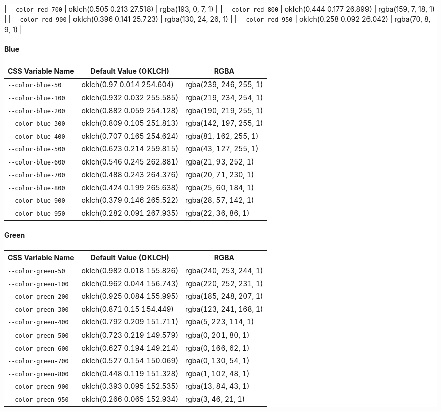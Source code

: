 | `--color-red-700` | oklch(0.505 0.213 27.518) | rgba(193, 0, 7, 1) |
| `--color-red-800` | oklch(0.444 0.177 26.899) | rgba(159, 7, 18, 1) |
| `--color-red-900` | oklch(0.396 0.141 25.723) | rgba(130, 24, 26, 1) |
| `--color-red-950` | oklch(0.258 0.092 26.042) | rgba(70, 8, 9, 1) |

#### Blue

| CSS Variable Name | Default Value (OKLCH) | RGBA |
|-----------|--------|--------|
| `--color-blue-50` | oklch(0.97 0.014 254.604) | rgba(239, 246, 255, 1) |
| `--color-blue-100` | oklch(0.932 0.032 255.585) | rgba(219, 234, 254, 1) |
| `--color-blue-200` | oklch(0.882 0.059 254.128) | rgba(190, 219, 255, 1) |
| `--color-blue-300` | oklch(0.809 0.105 251.813) | rgba(142, 197, 255, 1) |
| `--color-blue-400` | oklch(0.707 0.165 254.624) | rgba(81, 162, 255, 1) |
| `--color-blue-500` | oklch(0.623 0.214 259.815) | rgba(43, 127, 255, 1) |
| `--color-blue-600` | oklch(0.546 0.245 262.881) | rgba(21, 93, 252, 1) |
| `--color-blue-700` | oklch(0.488 0.243 264.376) | rgba(20, 71, 230, 1) |
| `--color-blue-800` | oklch(0.424 0.199 265.638) | rgba(25, 60, 184, 1) |
| `--color-blue-900` | oklch(0.379 0.146 265.522) | rgba(28, 57, 142, 1) |
| `--color-blue-950` | oklch(0.282 0.091 267.935) | rgba(22, 36, 86, 1) |

#### Green

| CSS Variable Name | Default Value (OKLCH) | RGBA |
|-----------|--------|--------|
| `--color-green-50` | oklch(0.982 0.018 155.826) | rgba(240, 253, 244, 1) |
| `--color-green-100` | oklch(0.962 0.044 156.743) | rgba(220, 252, 231, 1) |
| `--color-green-200` | oklch(0.925 0.084 155.995) | rgba(185, 248, 207, 1) |
| `--color-green-300` | oklch(0.871 0.15 154.449) | rgba(123, 241, 168, 1) |
| `--color-green-400` | oklch(0.792 0.209 151.711) | rgba(5, 223, 114, 1) |
| `--color-green-500` | oklch(0.723 0.219 149.579) | rgba(0, 201, 80, 1) |
| `--color-green-600` | oklch(0.627 0.194 149.214) | rgba(0, 166, 62, 1) |
| `--color-green-700` | oklch(0.527 0.154 150.069) | rgba(0, 130, 54, 1) |
| `--color-green-800` | oklch(0.448 0.119 151.328) | rgba(1, 102, 48, 1) |
| `--color-green-900` | oklch(0.393 0.095 152.535) | rgba(13, 84, 43, 1) |
| `--color-green-950` | oklch(0.266 0.065 152.934) | rgba(3, 46, 21, 1) |

